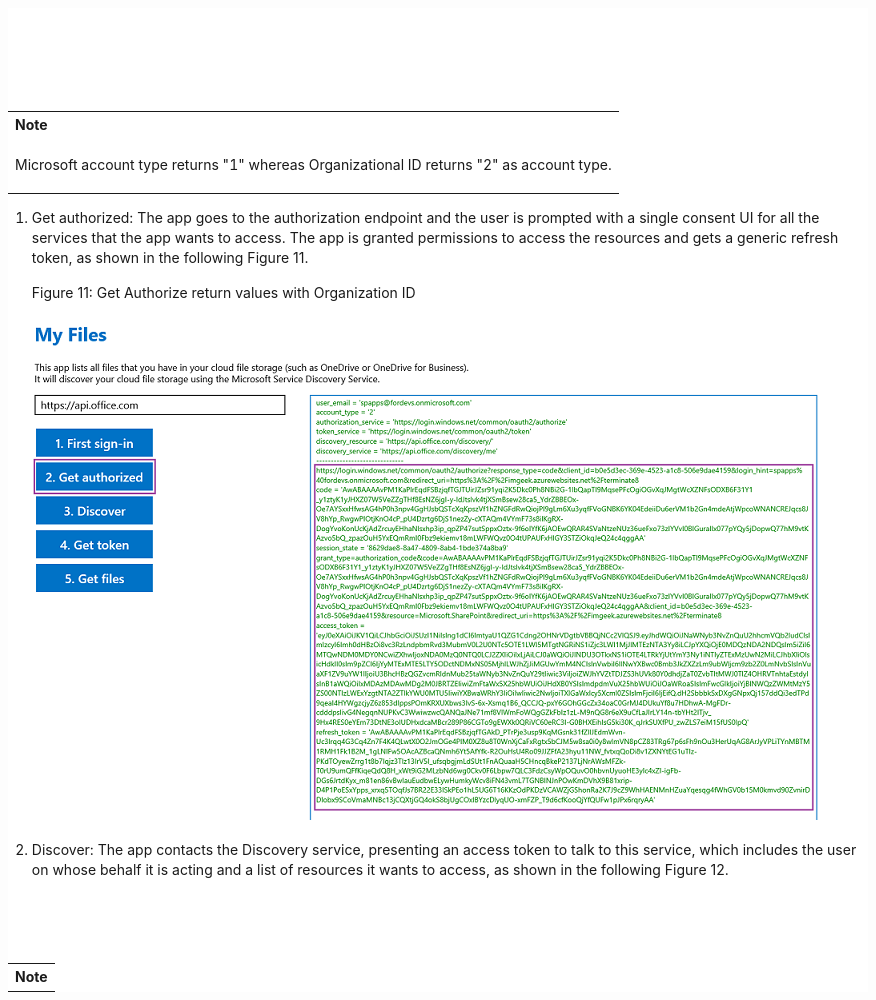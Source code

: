 <p>&nbsp;</p>
<p>&nbsp;</p>
<p>&nbsp;</p>
<table cellspacing="0" cellpadding="0" width="100%">
<tbody>
<tr>
<th align="left"><strong>Note</strong></th>
</tr>
<tr>
<td>
<p>Microsoft account type returns &quot;1&quot; whereas Organizational ID returns &quot;2&quot; as account type.</p>
</td>
</tr>
</tbody>
</table>
<div id="sectionSection10" class="section">
<ol>
<li>
<p>Get authorized: The app goes to the authorization endpoint and the user is prompted with a single consent UI for all the services that the app wants to access. The app is granted permissions to access the resources and gets a generic refresh token, as shown
 in the following Figure 11.</p>
<div class="caption">Figure 11: Get Authorize return values with Organization ID</div>
<br>
<img id="133107" width="791" src="133107-discoveryservicereadme_fig14.png" alt="Get Authorize return values with Organization ID" height="497">
</li><li>
<p>Discover: The app contacts the Discovery service, presenting an access token to talk to this service, which includes the user on whose behalf it is acting and a list of resources it wants to access, as shown in the following Figure 12.</p>
</li></ol>
</div>
<p>&nbsp;</p>
<p>&nbsp;</p>
<table cellspacing="0" cellpadding="0" width="100%">
<tbody>
<tr>
<th align="left"><strong>Note</strong></th>